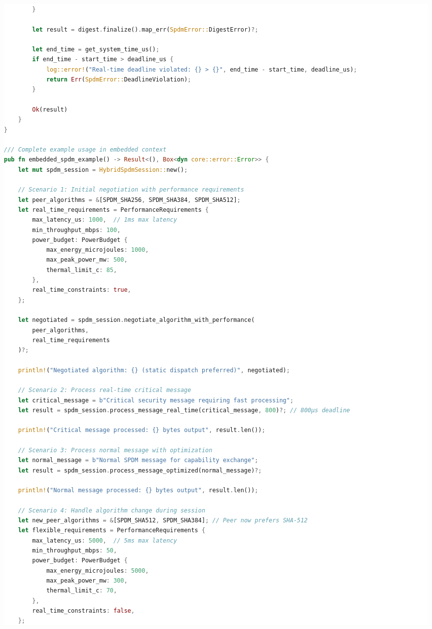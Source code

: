 ```rust
        }
        
        let result = digest.finalize().map_err(SpdmError::DigestError)?;
        
        let end_time = get_system_time_us();
        if end_time - start_time > deadline_us {
            log::error!("Real-time deadline violated: {} > {}", end_time - start_time, deadline_us);
            return Err(SpdmError::DeadlineViolation);
        }
        
        Ok(result)
    }
}

/// Complete example usage in embedded context
pub fn embedded_spdm_example() -> Result<(), Box<dyn core::error::Error>> {
    let mut spdm_session = HybridSpdmSession::new();
    
    // Scenario 1: Initial negotiation with performance requirements
    let peer_algorithms = &[SPDM_SHA256, SPDM_SHA384, SPDM_SHA512];
    let real_time_requirements = PerformanceRequirements {
        max_latency_us: 1000,  // 1ms max latency
        min_throughput_mbps: 100,
        power_budget: PowerBudget {
            max_energy_microjoules: 1000,
            max_peak_power_mw: 500,
            thermal_limit_c: 85,
        },
        real_time_constraints: true,
    };
    
    let negotiated = spdm_session.negotiate_algorithm_with_performance(
        peer_algorithms, 
        real_time_requirements
    )?;
    
    println!("Negotiated algorithm: {} (static dispatch preferred)", negotiated);
    
    // Scenario 2: Process real-time critical message
    let critical_message = b"Critical security message requiring fast processing";
    let result = spdm_session.process_message_real_time(critical_message, 800)?; // 800μs deadline
    
    println!("Critical message processed: {} bytes output", result.len());
    
    // Scenario 3: Process normal message with optimization
    let normal_message = b"Normal SPDM message for capability exchange";
    let result = spdm_session.process_message_optimized(normal_message)?;
    
    println!("Normal message processed: {} bytes output", result.len());
    
    // Scenario 4: Handle algorithm change during session
    let new_peer_algorithms = &[SPDM_SHA512, SPDM_SHA384]; // Peer now prefers SHA-512
    let flexible_requirements = PerformanceRequirements {
        max_latency_us: 5000,  // 5ms max latency
        min_throughput_mbps: 50,
        power_budget: PowerBudget {
            max_energy_microjoules: 5000,
            max_peak_power_mw: 300,
            thermal_limit_c: 70,
        },
        real_time_constraints: false,
    };
```